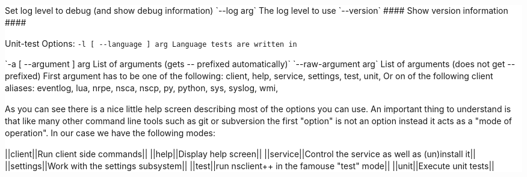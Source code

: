  </tbody>
</table>
Set log level to debug (and show debug information)
    <tr>
      <td>`--log arg`</td>
      <td>
  </tbody>
</table>
The log level to use
    <tr>
      <td>`--version`</td>
      <td>
  </tbody>
</table>
#### Show version information ####

Unit-test Options:
    <tr>
      <td>`-l [ --language ] arg Language tests are written in`</td>
      <td>
  </tbody>
</table>
    <tr>
      <td>`-a [ --argument ] arg List of arguments (gets -- prefixed automatically)`</td>
      <td>
  </tbody>
</table>
    <tr>
      <td>`--raw-argument arg`</td>
      <td>
  </tbody>
</table>
List of arguments (does not get -- prefixed)

  </tbody>
</table>

  </tbody>
</table>
First argument has to be one of the following: client, help, service, settings, test, unit,
Or on of the following client aliases: eventlog, lua, nrpe, nsca, nscp, py, python, sys, syslog, wmi,

As you can see there is a nice little help screen describing most of the options you can use.
An important thing to understand is that like many other command line tools such as git or subversion the first "option" is not an option instead it acts as a "mode of operation".
In our case we have the following modes:

||client||Run client side commands||
||help||Display help screen||
||service||Control the service as well as (un)install it||
||settings||Work with the settings subsystem||
||test||run nsclient++ in the famouse "test" mode||
||unit||Execute unit tests||
